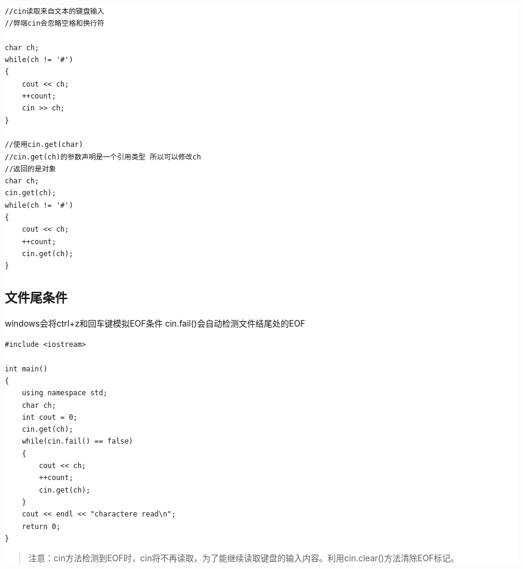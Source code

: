 


```
//cin读取来自文本的键盘输入
//弊端cin会忽略空格和换行符

char ch;
while(ch != '#')
{
    cout << ch;
    ++count;
    cin >> ch;
}

//使用cin.get(char)
//cin.get(ch)的参数声明是一个引用类型 所以可以修改ch
//返回的是对象
char ch;
cin.get(ch);
while(ch != '#')
{
    cout << ch;
    ++count;
    cin.get(ch);
}
```

## 文件尾条件

windows会将ctrl+z和回车键模拟EOF条件
cin.fail()会自动检测文件结尾处的EOF

```
#include <iostream>

int main()
{
    using namespace std;
    char ch;
    int cout = 0;
    cin.get(ch);
    while(cin.fail() == false)
    {
        cout << ch;
        ++count;
        cin.get(ch);
    }
    cout << endl << "charactere read\n";
    return 0;
}
```

>注意：cin方法检测到EOF时，cin将不再读取，为了能继续读取键盘的输入内容。利用cin.clear()方法清除EOF标记。
